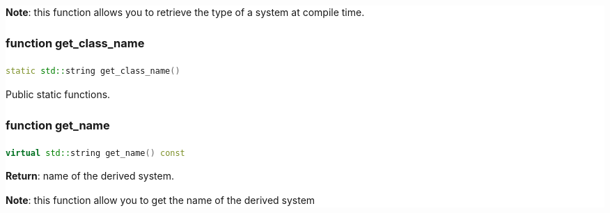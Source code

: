 


**Note**: this function allows you to retrieve the type of a system at compile time. 
















### function get_class_name

```cpp
static std::string get_class_name()
```

Public static functions. 



























### function get_name

```cpp
virtual std::string get_name() const
```







**Return**: name of the derived system. 





**Note**: this function allow you to get the name of the derived system 








